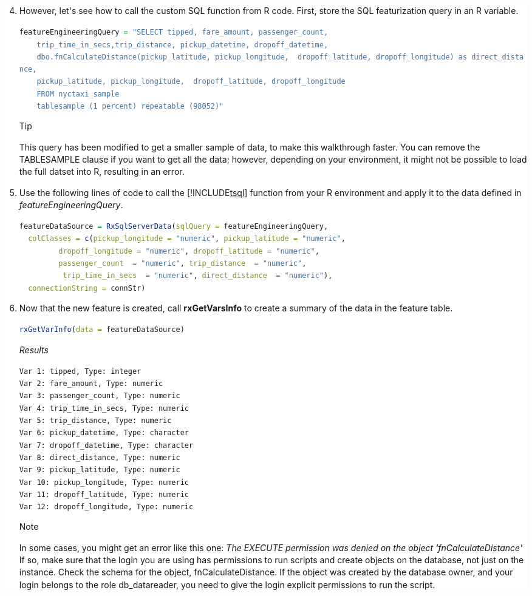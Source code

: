 4. However, let's see how to call the custom SQL function from R code. First, store the SQL featurization query in an R variable.

    ```R
    featureEngineeringQuery = "SELECT tipped, fare_amount, passenger_count,
        trip_time_in_secs,trip_distance, pickup_datetime, dropoff_datetime,
        dbo.fnCalculateDistance(pickup_latitude, pickup_longitude,  dropoff_latitude, dropoff_longitude) as direct_distance,
        pickup_latitude, pickup_longitude,  dropoff_latitude, dropoff_longitude
        FROM nyctaxi_sample
        tablesample (1 percent) repeatable (98052)"
    ```
  
    > [!TIP]
    > This query has been modified to get a smaller sample of data, to make this walkthrough faster. You can remove the TABLESAMPLE clause if you want to get all the data; however, depending on your environment, it might not be possible to load the full datset into R, resulting in an error.
  
5. Use the following lines of code to call the [!INCLUDE[tsql](../../includes/tsql-md.md)] function from your R environment and apply it to the data defined in *featureEngineeringQuery*.
  
    ```R
    featureDataSource = RxSqlServerData(sqlQuery = featureEngineeringQuery,
      colClasses = c(pickup_longitude = "numeric", pickup_latitude = "numeric",
             dropoff_longitude = "numeric", dropoff_latitude = "numeric",
             passenger_count  = "numeric", trip_distance  = "numeric",
              trip_time_in_secs  = "numeric", direct_distance  = "numeric"),
      connectionString = connStr)
    ```
  
6.  Now that the new feature is created, call **rxGetVarsInfo** to create a summary of the data in the feature table.
  
    ```R
    rxGetVarInfo(data = featureDataSource)
    ```

    *Results*

    ```
    Var 1: tipped, Type: integer
    Var 2: fare_amount, Type: numeric
    Var 3: passenger_count, Type: numeric
    Var 4: trip_time_in_secs, Type: numeric
    Var 5: trip_distance, Type: numeric
    Var 6: pickup_datetime, Type: character
    Var 7: dropoff_datetime, Type: character
    Var 8: direct_distance, Type: numeric
    Var 9: pickup_latitude, Type: numeric
    Var 10: pickup_longitude, Type: numeric
    Var 11: dropoff_latitude, Type: numeric
    Var 12: dropoff_longitude, Type: numeric
    ```

    > [!NOTE]
    > In some cases, you might get an error like this one:
    > *The EXECUTE permission was denied on the object 'fnCalculateDistance'*
    > If so, make sure that the login you are using has permissions to run scripts and create objects on the database, not just on the instance.
    > Check the schema for the object, fnCalculateDistance. If the object was created by the database owner, and your login belongs to the role db_datareader, you need to give the login explicit permissions to run the script.
